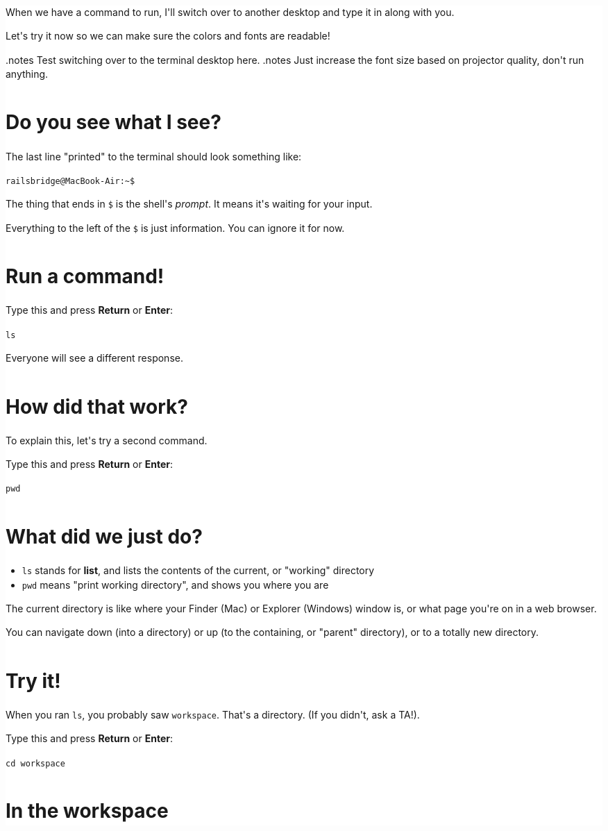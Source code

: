 When we have a command to run, I'll switch over to another desktop and type it in along with you.

Let's try it now so we can make sure the colors and fonts are readable!

.notes Test switching over to the terminal desktop here.
.notes Just increase the font size based on projector quality, don't run anything.

# Do you see what I see?

The last line "printed" to the terminal should look something like:

    railsbridge@MacBook-Air:~$

The thing that ends in `$` is the shell's *prompt*. It means it's waiting for your input.

Everything to the left of the `$` is just information. You can ignore it for now.

# Run a command!

Type this and press **Return** or **Enter**:

    ls

Everyone will see a different response.

# How did that work?

To explain this, let's try a second command.

Type this and press **Return** or **Enter**:

    pwd

# What did we just do?

* `ls` stands for **list**, and lists the contents of the current, or "working" directory
* `pwd` means "print working directory", and shows you where you are

The current directory is like where your Finder (Mac) or Explorer (Windows) window is, or what page you're on in a web browser.

You can navigate down (into a directory) or up (to the containing, or "parent" directory), or to a totally new directory.

# Try it!

When you ran `ls`, you probably saw `workspace`. That's a directory. (If you didn't, ask a TA!).

Type this and press **Return** or **Enter**:

    cd workspace

# In the workspace
